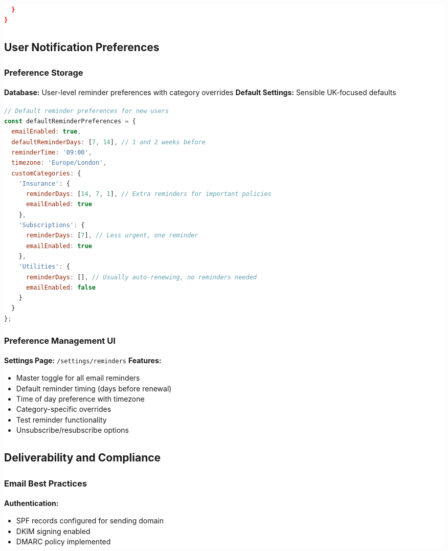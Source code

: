 ```json
  }
}
```

## User Notification Preferences

### Preference Storage
**Database:** User-level reminder preferences with category overrides
**Default Settings:** Sensible UK-focused defaults

```javascript
// Default reminder preferences for new users
const defaultReminderPreferences = {
  emailEnabled: true,
  defaultReminderDays: [7, 14], // 1 and 2 weeks before
  reminderTime: '09:00',
  timezone: 'Europe/London',
  customCategories: {
    'Insurance': {
      reminderDays: [14, 7, 1], // Extra reminders for important policies
      emailEnabled: true
    },
    'Subscriptions': {
      reminderDays: [7], // Less urgent, one reminder
      emailEnabled: true
    },
    'Utilities': {
      reminderDays: [], // Usually auto-renewing, no reminders needed
      emailEnabled: false
    }
  }
};
```

### Preference Management UI
**Settings Page:** `/settings/reminders`
**Features:**
- Master toggle for all email reminders
- Default reminder timing (days before renewal)
- Time of day preference with timezone
- Category-specific overrides
- Test reminder functionality
- Unsubscribe/resubscribe options

## Deliverability and Compliance

### Email Best Practices
**Authentication:**
- SPF records configured for sending domain
- DKIM signing enabled
- DMARC policy implemented
